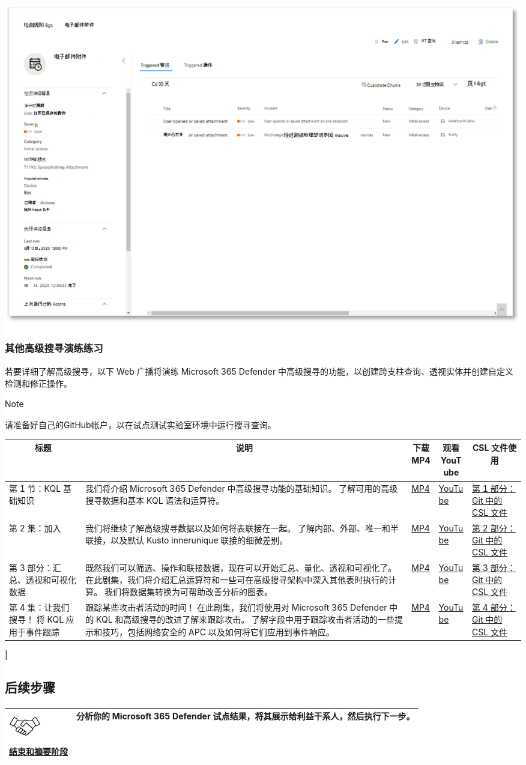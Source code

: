    ![电子邮件附件页面的屏幕截图，可在其中查看规则执行的状态、触发的警报和操作、编辑检测等](../../media/mtp/fig28.png)

### <a name="additional-advanced-hunting-walk-through-exercises"></a>其他高级搜寻演练练习

若要详细了解高级搜寻，以下 Web 广播将演练 Microsoft 365 Defender 中高级搜寻的功能，以创建跨支柱查询、透视实体并创建自定义检测和修正操作。

> [!NOTE]
> 请准备好自己的GitHub帐户，以在试点测试实验室环境中运行搜寻查询。

|标题|说明|下载 MP4|观看 YouTube|CSL 文件使用|
|---|---|---|---|---|
|第 1 节：KQL 基础知识|我们将介绍 Microsoft 365 Defender 中高级搜寻功能的基础知识。 了解可用的高级搜寻数据和基本 KQL 语法和运算符。|[MP4](https://aka.ms/MTP15JUL20_MP4)|[YouTube](https://youtu.be/0D9TkGjeJwM)|[第 1 部分：Git 中的 CSL 文件](https://github.com/microsoft/Microsoft-threat-protection-Hunting-Queries/blob/master/Webcasts/TrackingTheAdversary/Episode%201%20-%20KQL%20Fundamentals.csl)|
|第 2 集：加入|我们将继续了解高级搜寻数据以及如何将表联接在一起。 了解内部、外部、唯一和半联接，以及默认 Kusto innerunique 联接的细微差别。|[MP4](https://aka.ms/MTP22JUL20_MP4)|[YouTube](https://youtu.be/LMrO6K5TWOU)|[第 2 部分：Git 中的 CSL 文件](https://github.com/microsoft/Microsoft-threat-protection-Hunting-Queries/blob/master/Webcasts/TrackingTheAdversary/Episode%202%20-%20Joins.csl)|
|第 3 部分：汇总、透视和可视化数据|既然我们可以筛选、操作和联接数据，现在可以开始汇总、量化、透视和可视化了。 在此剧集，我们将介绍汇总运算符和一些可在高级搜寻架构中深入其他表时执行的计算。 我们将数据集转换为可帮助改善分析的图表。|[MP4](https://aka.ms/MTP29JUL20_MP4)|[YouTube](https://youtu.be/UKnk9U1NH6Y)|[第 3 部分：Git 中的 CSL 文件](https://github.com/microsoft/Microsoft-threat-protection-Hunting-Queries/blob/master/Webcasts/TrackingTheAdversary/Episode%203%20-%20Summarizing%2C%20Pivoting%2C%20and%20Joining.csl)|
|第 4 集：让我们搜寻！ 将 KQL 应用于事件跟踪|跟踪某些攻击者活动的时间！ 在此剧集，我们将使用对 Microsoft 365 Defender 中的 KQL 和高级搜寻的改进了解来跟踪攻击。 了解字段中用于跟踪攻击者活动的一些提示和技巧，包括网络安全的 APC 以及如何将它们应用到事件响应。|[MP4](https://aka.ms/MTP5AUG20_MP4)|[YouTube](https://youtu.be/2EUxOc_LNd8)|[第 4 部分：Git 中的 CSL 文件](https://github.com/microsoft/Microsoft-threat-protection-Hunting-Queries/blob/master/Webcasts/TrackingTheAdversary/Episode%204%20-%20Lets%20Hunt.csl)|
|

## <a name="next-step"></a>后续步骤

|![结束和摘要阶段](../../media/mtp/close.png) <br>[结束和摘要阶段](m365d-pilot-close.md)|分析你的 Microsoft 365 Defender 试点结果，将其展示给利益干系人，然后执行下一步。
|:-----|:-----|
